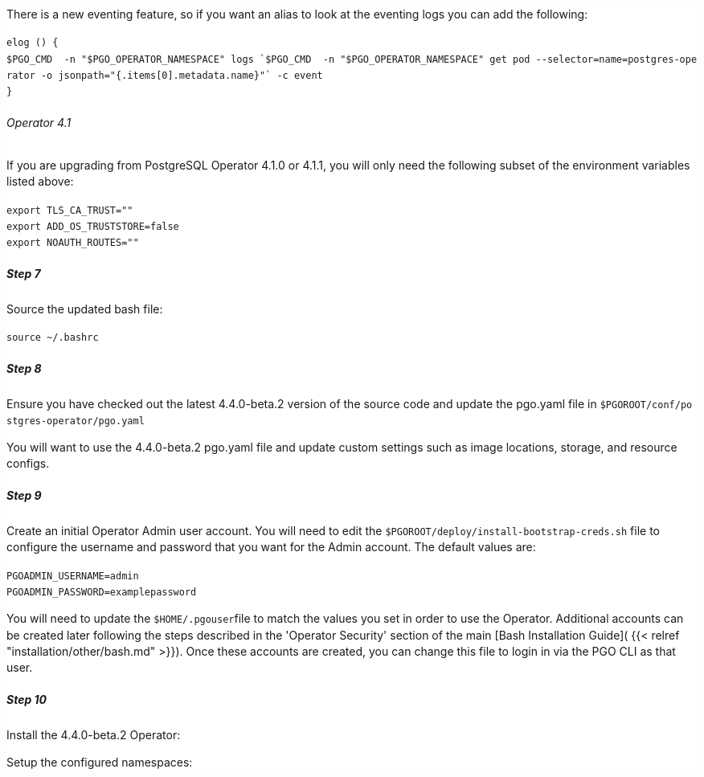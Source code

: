 There is a new eventing feature, so if you want an alias to look at the eventing logs you can add the following:

```
elog () {
$PGO_CMD  -n "$PGO_OPERATOR_NAMESPACE" logs `$PGO_CMD  -n "$PGO_OPERATOR_NAMESPACE" get pod --selector=name=postgres-operator -o jsonpath="{.items[0].metadata.name}"` -c event
}
```

###### Operator 4.1

If you are upgrading from PostgreSQL Operator 4.1.0 or 4.1.1, you will only need the following subset of the environment variables listed above:

```
export TLS_CA_TRUST=""
export ADD_OS_TRUSTSTORE=false
export NOAUTH_ROUTES=""
```

##### Step 7

Source the updated bash file:

```
source ~/.bashrc
```

##### Step 8

Ensure you have checked out the latest 4.4.0-beta.2 version of the source code and update the pgo.yaml file in `$PGOROOT/conf/postgres-operator/pgo.yaml`

You will want to use the 4.4.0-beta.2 pgo.yaml file and update custom settings such as image locations, storage, and resource configs.

##### Step 9

Create an initial Operator Admin user account.
You will need to edit the `$PGOROOT/deploy/install-bootstrap-creds.sh` file to configure the username and password that you want for the Admin account. The default values are:

```
PGOADMIN_USERNAME=admin
PGOADMIN_PASSWORD=examplepassword
```

You will need to update the `$HOME/.pgouser`file to match the values you set in order to use the Operator. Additional accounts can be created later following the steps described in the 'Operator Security' section of the main [Bash Installation Guide]( {{< relref "installation/other/bash.md" >}}). Once these accounts are created, you can change this file to login in via the PGO CLI as that user.

##### Step 10

Install the 4.4.0-beta.2 Operator:

Setup the configured namespaces:
